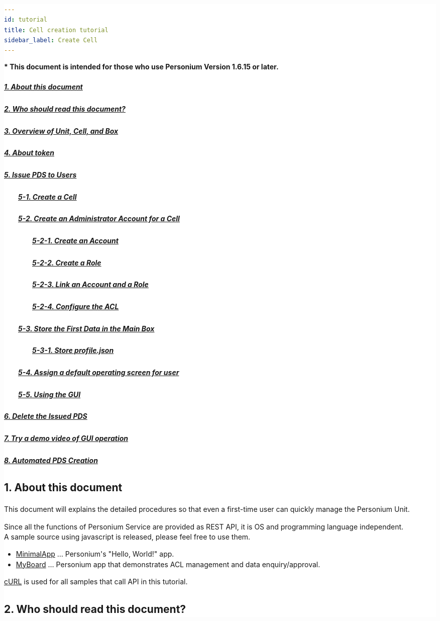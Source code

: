 ```yaml
---
id: tutorial
title: Cell creation tutorial
sidebar_label: Create Cell
---
```


**\* This document is intended for those who use Personium Version 1.6.15 or later.**

##### [1. About this document](#sect1)
##### [2. Who should read this document?](#sect2)
##### [3. Overview of Unit, Cell, and Box](#sect3)
##### [4. About token](#sect4)
##### [5. Issue PDS to Users](#sect5)
##### 　　[5-1. Create a Cell](#sect5.1)
##### 　　[5-2. Create an Administrator Account for a Cell](#sect5.2)
##### 　　　　[5-2-1. Create an Account](#sect5.2.1)
##### 　　　　[5-2-2. Create a Role](#sect5.2.2)
##### 　　　　[5-2-3. Link an Account and a Role](#sect5.2.3)
##### 　　　　[5-2-4. Configure the ACL](#sect5.2.4)
##### 　　[5-3. Store the First Data in the Main Box](#sect5.3)
##### 　　　　[5-3-1. Store profile.json](#sect5.3.1)
##### 　　[5-4. Assign a default operating screen for user](#sect5.4)
##### 　　[5-5. Using the GUI](#sect5.5)
##### [6. Delete the Issued PDS](#sect6)
##### [7. Try a demo video of GUI operation](#sect7)
##### [8. Automated PDS Creation](#sect8)

## <a name="sect1">1. About this document</a>
This document will explains the detailed procedures so that even a first-time user can quickly manage the Personium Unit.  

Since all the functions of Personium Service are provided as REST API, it is OS and programming language independent.  
A sample source using javascript is released, please feel free to use them.  

* [MinimalApp](https://github.com/personium/template-app-cell) … Personium's "Hello, World!" app.
* [MyBoard](https://github.com/personium/app-myboard) … Personium app that demonstrates ACL management and data enquiry/approval.

[cURL](https://curl.haxx.se/) is used for all samples that call API in this tutorial.

## <a name="sect2">2. Who should read this document?</a>
